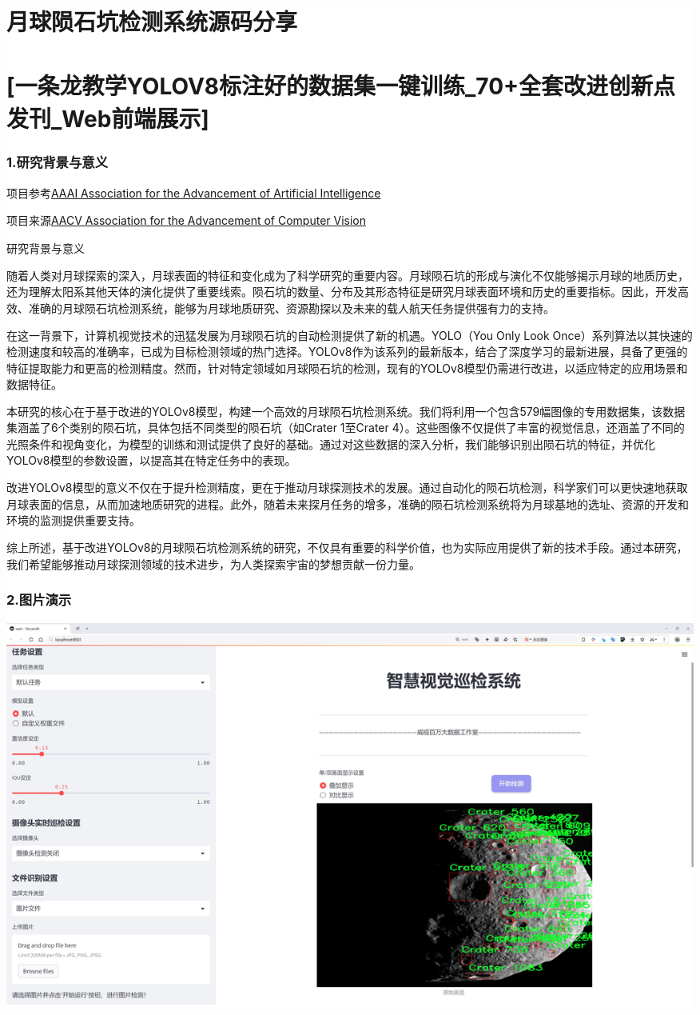 # 月球陨石坑检测系统源码分享
 # [一条龙教学YOLOV8标注好的数据集一键训练_70+全套改进创新点发刊_Web前端展示]

### 1.研究背景与意义

项目参考[AAAI Association for the Advancement of Artificial Intelligence](https://gitee.com/qunmasj/projects)

项目来源[AACV Association for the Advancement of Computer Vision](https://kdocs.cn/l/cszuIiCKVNis)

研究背景与意义

随着人类对月球探索的深入，月球表面的特征和变化成为了科学研究的重要内容。月球陨石坑的形成与演化不仅能够揭示月球的地质历史，还为理解太阳系其他天体的演化提供了重要线索。陨石坑的数量、分布及其形态特征是研究月球表面环境和历史的重要指标。因此，开发高效、准确的月球陨石坑检测系统，能够为月球地质研究、资源勘探以及未来的载人航天任务提供强有力的支持。

在这一背景下，计算机视觉技术的迅猛发展为月球陨石坑的自动检测提供了新的机遇。YOLO（You Only Look Once）系列算法以其快速的检测速度和较高的准确率，已成为目标检测领域的热门选择。YOLOv8作为该系列的最新版本，结合了深度学习的最新进展，具备了更强的特征提取能力和更高的检测精度。然而，针对特定领域如月球陨石坑的检测，现有的YOLOv8模型仍需进行改进，以适应特定的应用场景和数据特征。

本研究的核心在于基于改进的YOLOv8模型，构建一个高效的月球陨石坑检测系统。我们将利用一个包含579幅图像的专用数据集，该数据集涵盖了6个类别的陨石坑，具体包括不同类型的陨石坑（如Crater 1至Crater 4）。这些图像不仅提供了丰富的视觉信息，还涵盖了不同的光照条件和视角变化，为模型的训练和测试提供了良好的基础。通过对这些数据的深入分析，我们能够识别出陨石坑的特征，并优化YOLOv8模型的参数设置，以提高其在特定任务中的表现。

改进YOLOv8模型的意义不仅在于提升检测精度，更在于推动月球探测技术的发展。通过自动化的陨石坑检测，科学家们可以更快速地获取月球表面的信息，从而加速地质研究的进程。此外，随着未来探月任务的增多，准确的陨石坑检测系统将为月球基地的选址、资源的开发和环境的监测提供重要支持。

综上所述，基于改进YOLOv8的月球陨石坑检测系统的研究，不仅具有重要的科学价值，也为实际应用提供了新的技术手段。通过本研究，我们希望能够推动月球探测领域的技术进步，为人类探索宇宙的梦想贡献一份力量。

### 2.图片演示

![1.png](1.png)
